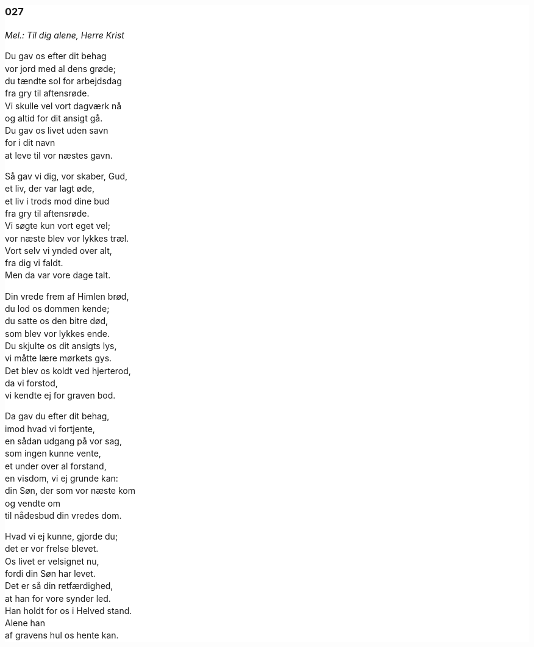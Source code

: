 ### 027

*Mel.: Til dig alene, Herre Krist*

Du gav os efter dit behag  
vor jord med al dens grøde;  
du tændte sol for arbejdsdag  
fra gry til aftensrøde.  
Vi skulle vel vort dagværk nå  
og altid for dit ansigt gå.  
Du gav os livet uden savn  
for i dit navn  
at leve til vor næstes gavn.

Så gav vi dig, vor skaber, Gud,  
et liv, der var lagt øde,  
et liv i trods mod dine bud  
fra gry til aftensrøde.  
Vi søgte kun vort eget vel;  
vor næste blev vor lykkes træl.  
Vort selv vi ynded over alt,  
fra dig vi faldt.  
Men da var vore dage talt.

Din vrede frem af Himlen brød,  
du lod os dommen kende;  
du satte os den bitre død,  
som blev vor lykkes ende.  
Du skjulte os dit ansigts lys,  
vi måtte lære mørkets gys.  
Det blev os koldt ved hjerterod,  
da vi forstod,  
vi kendte ej for graven bod.

Da gav du efter dit behag,  
imod hvad vi fortjente,  
en sådan udgang på vor sag,  
som ingen kunne vente,  
et under over al forstand,  
en visdom, vi ej grunde kan:  
din Søn, der som vor næste kom  
og vendte om  
til nådesbud din vredes dom.

Hvad vi ej kunne, gjorde du;  
det er vor frelse blevet.  
Os livet er velsignet nu,  
fordi din Søn har levet.  
Det er så din retfærdighed,  
at han for vore synder led.  
Han holdt for os i Helved stand.  
Alene han  
af gravens hul os hente kan.
